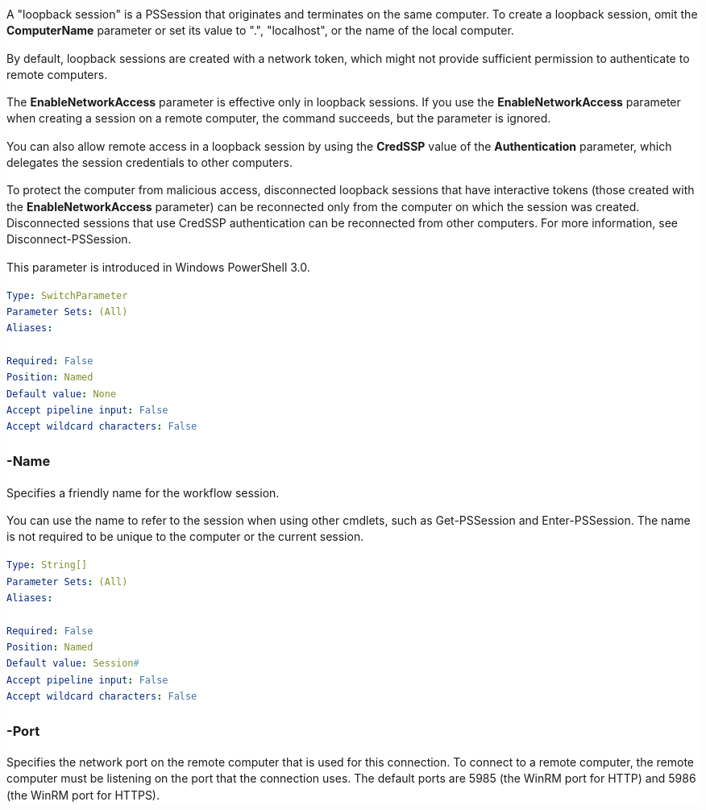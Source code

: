 A "loopback session" is a PSSession that originates and terminates on the same computer.
To create a loopback session, omit the **ComputerName** parameter or set its value to ".", "localhost", or the name of the local computer.

By default, loopback sessions are created with a network token, which might not provide sufficient permission to authenticate to remote computers.

The **EnableNetworkAccess** parameter is effective only in loopback sessions.
If you use the **EnableNetworkAccess** parameter when creating a session on a remote computer, the command succeeds, but the parameter is ignored.

You can also allow remote access in a loopback session by using the **CredSSP** value of the **Authentication** parameter, which delegates the session credentials to other computers.

To protect the computer from malicious access, disconnected loopback sessions that have interactive tokens (those created with the **EnableNetworkAccess** parameter) can be reconnected only from the computer on which the session was created.
Disconnected sessions that use CredSSP authentication can be reconnected from other computers.
For more information, see Disconnect-PSSession.

This parameter is introduced in Windows PowerShell 3.0.

```yaml
Type: SwitchParameter
Parameter Sets: (All)
Aliases: 

Required: False
Position: Named
Default value: None
Accept pipeline input: False
Accept wildcard characters: False
```

### -Name
Specifies a friendly name for the workflow session.

You can use the name to refer to the session when using other cmdlets, such as Get-PSSession and Enter-PSSession.
The name is not required to be unique to the computer or the current session.

```yaml
Type: String[]
Parameter Sets: (All)
Aliases: 

Required: False
Position: Named
Default value: Session#
Accept pipeline input: False
Accept wildcard characters: False
```

### -Port
Specifies the network port on the remote computer that is used for this connection. 
To connect to a remote computer, the remote computer must be listening on the port that the connection uses. 
The default ports are 5985 (the WinRM port for HTTP) and 5986 (the WinRM port for HTTPS).
